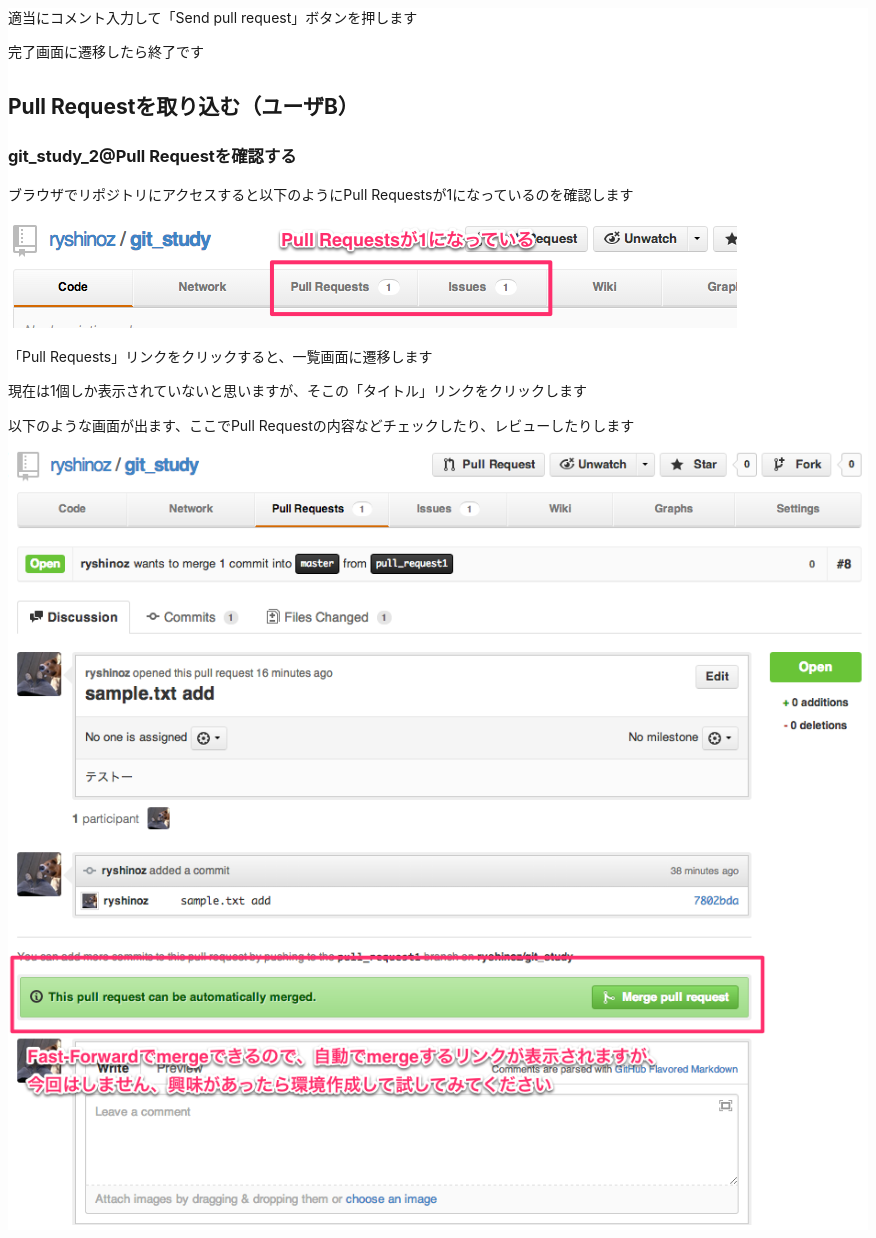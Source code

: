 適当にコメント入力して「Send pull request」ボタンを押します

完了画面に遷移したら終了です

## Pull Requestを取り込む（ユーザB）

### git_study_2@Pull Requestを確認する

ブラウザでリポジトリにアクセスすると以下のようにPull Requestsが1になっているのを確認します

![](pull_request3.png)

「Pull Requests」リンクをクリックすると、一覧画面に遷移します

現在は1個しか表示されていないと思いますが、そこの「タイトル」リンクをクリックします

以下のような画面が出ます、ここでPull Requestの内容などチェックしたり、レビューしたりします

![](pull_request4.png)
